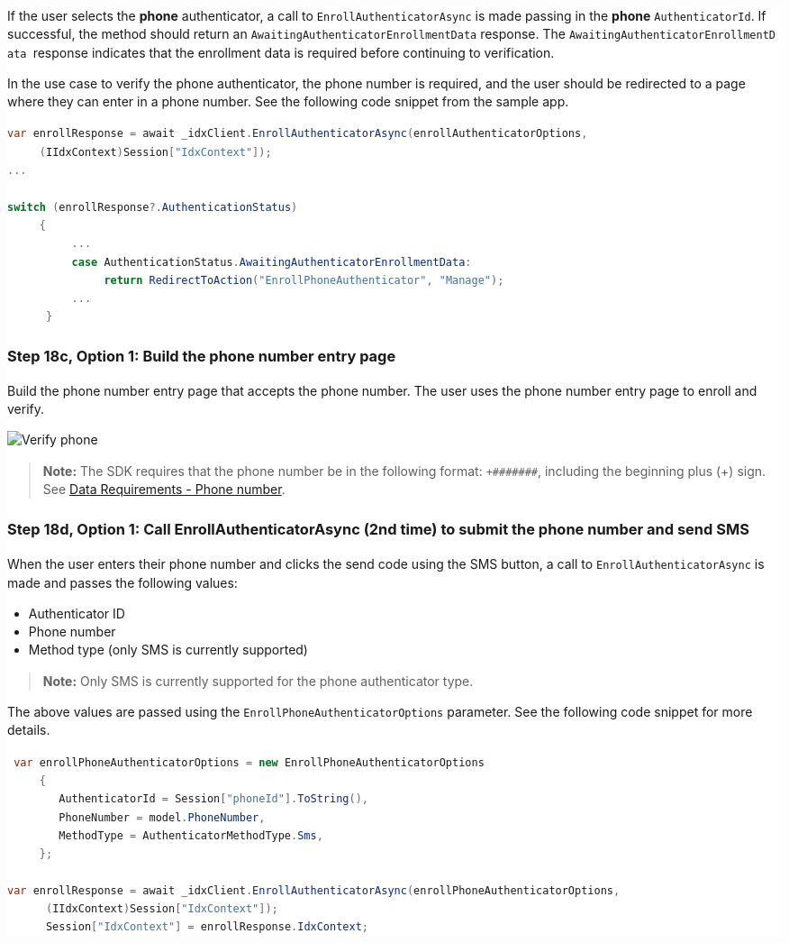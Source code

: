 If the user selects the **phone** authenticator, a call to `EnrollAuthenticatorAsync` is made passing in the **phone** `AuthenticatorId`. If successful, the method should return an `AwaitingAuthenticatorEnrollmentData` response. The `AwaitingAuthenticatorEnrollmentData `response indicates that the enrollment data is required before continuing to verification. 

In the use case to verify the phone authenticator, the phone number is required, and the user should be redirected to a page where they can enter in a phone number. See the following code snippet from the sample app.

```csharp
var enrollResponse = await _idxClient.EnrollAuthenticatorAsync(enrollAuthenticatorOptions,
     (IIdxContext)Session["IdxContext"]);
...

switch (enrollResponse?.AuthenticationStatus)
     {
          ...
          case AuthenticationStatus.AwaitingAuthenticatorEnrollmentData:
               return RedirectToAction("EnrollPhoneAuthenticator", "Manage");
          ...
      }
```

### Step 18c, Option 1: Build the phone number entry page

Build the phone number entry page that accepts the phone number. The user uses the phone number entry page to enroll and verify.

<div class="common-image-format">

![Verify phone](/img/oie-embedded-sdk/oie-embedded-sdk-use-case-simple-self-serv-screen-verify-phone-num.png
 "Verify phone")

</div>

> **Note:** The SDK requires that the phone number be in the following format: `+#######`, including the beginning plus (+) sign. See [Data Requirements - Phone number](/docs/guides/oie-embedded-sdk-common/aspnet/main/#phone-number).

### Step 18d, Option 1: Call EnrollAuthenticatorAsync (2nd time) to submit the phone number and send SMS

When the user enters their phone number and clicks the send code using the SMS button, a call to `EnrollAuthenticatorAsync` is made and passes the following values:

* Authenticator ID
* Phone number
* Method type (only SMS is currently supported)

> **Note:** Only SMS is currently supported for the phone authenticator type.

The above values are passed using the `EnrollPhoneAuthenticatorOptions` parameter. See the following code snippet for more details.

```csharp
 var enrollPhoneAuthenticatorOptions = new EnrollPhoneAuthenticatorOptions
     {
        AuthenticatorId = Session["phoneId"].ToString(),
        PhoneNumber = model.PhoneNumber,
        MethodType = AuthenticatorMethodType.Sms,
     };

var enrollResponse = await _idxClient.EnrollAuthenticatorAsync(enrollPhoneAuthenticatorOptions,
      (IIdxContext)Session["IdxContext"]);
      Session["IdxContext"] = enrollResponse.IdxContext;
```
